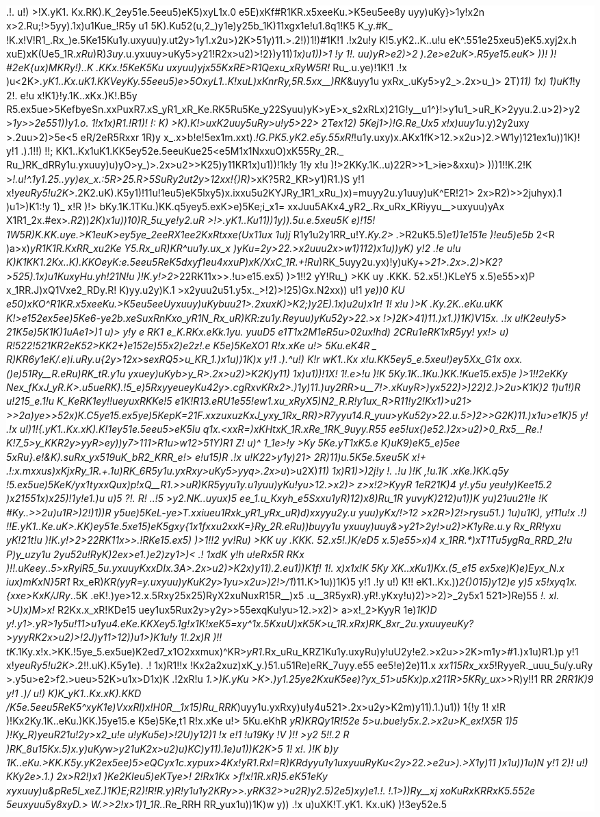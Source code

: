 .!. u!) >!X.yK1. Kx.RK).K_2ey51e.5eeu5)eK5)xyL1x.0 e5E)xKf#R1KR.x5xeeKu.>K5eu5ee8y uyy)uKy}>1y!x2n x>2.Ru;!>5yy).1x)u1Kue_!R5y u1 5K).Ku52(u,2_)y1e)y25b_1K)11xgx1e!u1.8q1!K5 K_y.#K_ !K.x!V!R1_.Rx_)e.5Ke15Ku1y.uxyuu)y.ut2y>1y1.x2u>)2K>51y)11.>.2!))1!)#1K!1 .!x2u!y K!5.yK2..K..u!u eK^.551e25xeu5)eK5.xyj2x.h xuE)xK(Ue5_1R._xRu_)R)_3uy_.u.yxuuy>uKy5>y21!R2x>u2)>!2})y11)_1x)u1))>1 !y 1!. uu)yR>e2)>_2 ).2e>e2uK>.R5ye15.euK> ))! )!  _#2eK{ux)MKRy!)..K .KKx.!5KeK5Ku__ uxyuu)yjx55KxRE>R1Qexu_xRyW5R!_ Ru_.u.ye)!1K!1 .!x )u<2K>_.yK1..Kx.uK1.KKVeyKy.55eeu5)e>5OxyL1..K!xuL)xKnrRy,5R.5xx__)RK_&uyy1u yxRx_.uKy5>y2_>.2x>u_)> 2T)_11) 1x) 1)uK1_!y 2!. e!u x!K1}!y.1K..xKx.)K!.B5y R5.ex5ue>5KefbyeSn.xxPuxR7.xS_yR1_xR_Ke.RK5Ru5Ke_y22Syuu)yK>yE>x_s2xRLx)21G!y__u1^}!>y1u1_>uR_K>2yyu.2.u>2)>y2 >_1y>>2e551))y1.o. 1!x1x)R1.!R1)!   !:  K) >K).K!>uxK2uuy5uRy>u!y5>_22> 2Tex12) 5Kej1>)!G.Re_Ux5 x!x_)uuy1u_.y)2y2uxy >.2uu>2)>5e<5 eR/2eR5Rxxr 1R)y x_.x>b!e!5ex1m.xxt)._!G.PK5.yK2.e5y.55xR!_!u1y.uxy)x.AKx1fK>12.>x2u>)2.>W1y)121ex1u))1K)! y!1 .).1!!) !!; KK1..Kx1uK1.KK5ey52e.5eeuKue25<e5M1x1NxxuO)xK55Ry_2R._ Ru_)RK_dRRy1u.yxuuy)u)yO>y_)>.2x>u2>>K25)y11KR1x)u1))!1k!y 1!y x!u )!>2KKy.1K..u)22R>>1_>ie>&xxu)> )))1!!K.2!K >_!.u!^.1y1.25..yy)ex_x.:5R>25.R>5SuRy2ut2y>12xx!{)R)_>xK?5R2_KR>y1)R1.)S y!1 x!_yeuRy5!u2K>_.2K2.uK).K5y1)!11u!1eu5)eK5lxy5)x.ixxu5u2KYJRy_1R1_xRu_)x)=muyy2u.y1uuy)uK^ER!21> 2x>R2)>>2juhyx).1 )u1>)K1:!y 1)_ x!R )!> bKy.1K.1TKu.)KK.q5yey5.exK>e)5Ke;i_x1= xxJuu5AKx4_yR2_.Rx_uRx_KRiyyu__>uxyuu)yAx X1R1_2x.#ex>_.R2_))_2K)x1u))10)R_5u_ye!y2.uR >!>.yK1..Ku11))1y)).5u.e.5xeu5K e)!15!  1W5R)_K.KK_.uye.>K1euK>ey5ye_2eeRX1ee2KxRtxxe(Ux11ux 1u)j_ R1y1u2y1RR_u!Y._Ky.2> ._>R2uK5.5)_e1)1e151e )!eu5)e5b_ 2<R )a>x)_yR1K1R.KxRR_xu2Ke Y5.Rx_uR)_KR^_uu1y.ux_x )yKu=2y>22.>x2uuu2x>w1_)112)x1u))yK)_ y!2 .!e u!u K)K1KK1.2Kx..K).KKOeyK:e.5eeu5ReK5dxyf1eu4xxuP)xK/XxC_1R.+!Ru_)RK_5uyy2u.yx)!y)uKy+>_21>.2x>.2)>K2?>525).1x)u1KuxyHu.yh!21N!u )!K.y!>2_>22RK11x>>.!u>e15.ex5)  )>1!!2 yY!Ru_) >KK uy .KKK. 52.x5!.)KLeY5 x.5)e55>x)P x_1RR.J)xQ1Vxe2_RDy.R! K)yy.u2y)K.1 >x2yuu2u51.y5x._>!2)>!25)Gx.N2xx)) u!1 __ye))0 KU e50)xKO^R1KR.x5xeeKu.>K5eu5eeUyxuuy)uKybuu21>.2xuxK)>K2;)y2E).1x)u2u)x1r!_ 1!  x!u )>K .Ky.2K..eKu.uKK K!>e152ex5ee)5Ke6-ye2b.xeSuxRnKxo_yR1N_Rx_uR)_KR:_zu1y.Reyuu)yKu52y>22.>x !>)2K>41_)11.)x1.))1K)V15x. .!x u!K2eu!y5> 21K5e)5K1K)_1uAe1>)1 u)> y!y __e RK1 e_K.RKx.eKk.1yu. yuuD5 e1T1x2M1eR5u>02ux!hd) 2CRu1eRK1xR5yy! yx!>  u) R!522!521KR2eK52>KK2+)_e152e)55x2)e2z!.e K5e)5KeXO1 R!x.xKe u!> 5Ku.eK4R _ R)_KR6y1eK/.e)i.uRy.u{2y>12x>_sexRQ5>u_KR_1.)x1u))1K)x y!1 .).^u!) K!r wK1..Kx x!u.KK5ey5_e.5xeu!)ey5Xx_G1x oxx.()e)51Ry__R._eRu_)RK_tR.y1u yxuey)uKyb>y_R>.2x>u2)>K2K)y11) 1x)u1))!1X!_ 1!.e>!u )!K 5Ky.1K..1Ku.)KK.!Kue15.ex5)e )>1!!2eKKy  Nex_fKxJ_yR.K>.u5ueRK).!5_e)5RxyyeueyKu42y>.cgRxvKRx2>.)1y)11.)uy2RR_>u__7!>.xKuyR>)yx522)>)22)_2.)>2u>K1K)2 1)u1!)R u!215_e.1!u K_KeRK1ey!!ueyuxRKKe!5 e1K!R13.eRU1e55!ew1.xu_xRyX5)N2_R__.R!y1ux_R>R11!y2!Kx1)>u21>_ >>_2a)ye>>52x)K.C5ye15.ex5ye)5KepK=21F.xxzuxuzKxJ_yxy_1Rx_RR)_>R7yyu14.R_yuu>yKu52y>22.u._5>)2>>G2K)11.)x1u>e1K)5 y!_ .!x u!)1_!{.yK1..Kx.xK).K!1ey51e.5eeu5>eK5Iu q1x.<xxR=)xKHtxK_1R._xRe_1RK_9uyy.R55 ee5!ux{)e52_.)2x>u2)>0_Rx5__Re_.!_ K!7_5>y_KKR2y>yyR>ey))_y7>111>R1u>w12>51Y)R1 Z! u)^ 1_1e>!y >Ky 5Ke.yT1xK5.e K)uK9)eK5_e)5ee 5xRu}.e!&K).suRx_yx519uK_bR2_KRR_e!> e!u15)R .!x u!K22>y1y)_21> 2R)11_)u.5K5e.5xeu5K x!+ .!:x.mxxus)xKjxRy_1R.+.1u_)RK_6R5y1u.yxRxy>uKy5>yyq>.2x>u_)>u2X)_11) 1x)R1)>)2j!y _!. .!u )!K ,!u.1K .xKe.)KK.q5y !5.ex5ue)5KeK/yx1tyxxQux)p!xQ__R1_.>>_uR)_KR5yyu1y.u1yuu)yKu!yu>12.>x2)> z>x!_2>KyyR 1eR21K)4 y!.y5u yeu!y)Kee15.2 )x21551x)x25)!1y!e1.)u u)5 ?!. R! ..!5 >y2.NK..uyux)5 ee_1.u_Kxyh_e5Sxxu1yR)12)x8)Ru_1R_ yuvyK)212)u1))K yu)21uu21!e _!K #Ky..>>2u)u1R>)2!)_1))R y5ue)5KeL-ye>T.xxiueu1Rxk_yR1_yRx_uR)d)xxyyu2y.u yuu)yKx/_!>12 >x2R>)2!>rysu51.) 1u)u1K), y!11u!x .!) !!E.yK1..Ke.uK>.KK)ey51e.5xe15)eK5gxy{1x1fxxu2xxK=}Ry_2R._eRu_))__buyy1u yxuuy)uuy&>y21>2y!>u2)>K1yRe_.u.y Rx_RR!yxu yK!21t!u )!K.y!>2_>22RK11x>>.!RKe15.ex5)  )>1!!2 yv!Ru_) >KK uy .KKK. 52.x5!.)K/eD5 x.5)e55>x)4 x_1RR.*)xT1Tu5ygRa_RRD_2!u P)_y_uzy1u 2yu52u!RyK)2ex>e1.)e2)zy1>)< .! 1xdK y!h u!eRx5R RKx )!!.uKeey__..5>xRyiR5_5u.yxuuyKxxDIx.3A>.2x>u2)>K2x)y11).2.eu1))K1f!_ 1!. x)x1x!K 5Ky XK..xKu1)Kx.(5_e15 ex5xe)K)e)Eyx_N.x iux)mKxN}5R1_ Rx_eR)_KR(yyR=y.uxyuu)yKuK2y>1yu>x2u>)2!>/1_)11.K>1u))1K)5 y!1 .!y u!) K!! eK1..Kx.))_2{)015)y12)e y)5 x5!xyq1x.{xxe>KxK/JRy_..5K .eK!.)ye>12.x.5Rxy25x25)RyX2xuNuxR15R__)x5 .u__3R5yxR).yR!.yKxy!u)2)>>2)>_2y5x1 521>)Re)55 _!. xI. >U)x)M>x!_ R2Kx.x_xR!KDe15 uey1ux5Rux2y>y2y>>55exqKu!yu>12.>x2)> a>x!_2>KyyR 1e)_1K)D y!.y1>.yR>1y5u!11>u1yu4.eKe.KKXey5.1g!x1K!xeK5=xy^1x.5KxuU)xK5K>u_1R._xRx_)RK_8xr_2u.yxuuyeuKy?>yyyRK2x>u2)>!2J)y11>12))u1>)K1u!y 1!.2x)R )!! tK_.1Ky.x!x.>KK.!5ye_5.ex5ue)K2ed7_x1O2xxmux)^KR>_yR1_.Rx_uRu_KRZ1Ku1y.uxyRu)y!uU2y!e2.>x2u>>2K>m1y>#1.)x1u)R1.)p y!1 x!_yeuRy5!u2K>_.2!!.uK).K5y1e). .! 1x)R1!!x  !Kx2a2xuz)xK_y.)51.u51Re)eRK_7uyy.e55 ee5!e)2e)11.x _xx115Rx_xx5_!RyyeR._uuu_5u/y.uRy >.y5u>e2>f2.>ueu>52K>u1x>D1x)K .!2xR!u  _1.>)K.yKu >K>.)y1.25ye2KxuK5ee)?yx_51>u5Kx)p.x211R>5KRy_ux>_>R)y!!1 RR _2RR1K)9 y!1 .)/ u!) K)K_yK1..Kx.xK).KKD /K5e.5eeu5ReK5^xyK1e)VxxRl)x!H0R__1x15)Ru_RRK_)uyy1u.yxRxy)u!y4u521>.2x>u2y>K2m)y11).1.)u1)) 1{!y 1!  x!R )!Kx2Ky.1K..eKu.)KK.)5ye15.e K5e)5Ke,t1 R!x.xKe u!> 5Ku.eKhR _yR)_KRQy1R!52e 5>u.bue!y5x.2.>x2u>K_ex!X5R _1)5 )!Ky_R)yeuR21u!2y>x2_u!e u!yKu5e)>!2U)y12)_1 !x e!1 _!u19Ky  !V )!! >y2 5!!.2_ R _)RK_8u15Kx.5)x.y)uKyw>y21uK2x>u2)u)KC)y11).1e)u1))K2K>5 1!  x!. )!K b)y 1K..eKu.>KK.K5y.yK2ex5ee)5>eQCyx1c.xypux>4Kx!_yR1_.RxI=R)_KRdyyu1y1uxyuuRyKu<2y>22.>e2u>)._>X1y)11 )x1u))1u)N y!1 2)! u!) KKy2e>.1.) 2x>R2!)x1 )Ke2KIeu5)eKTye>!_ 2!Rx1Kx >f!x!_1R._xR)5.eK51eKy_ xyxuuy)u&pRe5l_xeZ.)_1K)E_;R2_)!R_!R.y)R!y1u1y2KRy>>.yRK32>>u2R)y2.5)2e5)xy)e1.!.  !.1>))Ry__xj_ xoKuRxKRRxK5.552e 5euxyuu5y8xyD.> W.>>2!x>1_)1_1R._.Re_RRH  RR_yux1u))1K)w y)) .!x u)uXK!T.yK1. Kx.uK) )!3ey52e.5